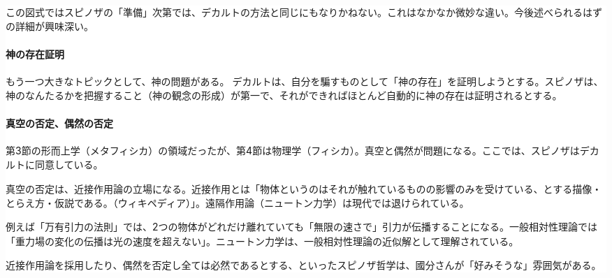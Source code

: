 この図式ではスピノザの「準備」次第では、デカルトの方法と同じにもなりかねない。これはなかなか微妙な違い。今後述べられるはずの詳細が興味深い。

#### 神の存在証明
もう一つ大きなトピックとして、神の問題がある。
デカルトは、自分を騙すものとして「神の存在」を証明しようとする。スピノザは、神のなんたるかを把握すること（神の観念の形成）が第一で、それができればほとんど自動的に神の存在は証明されるとする。

#### 真空の否定、偶然の否定
第3節の形而上学（メタフィシカ）の領域だったが、第4節は物理学（フィシカ）。真空と偶然が問題になる。ここでは、スピノザはデカルトに同意している。

真空の否定は、近接作用論の立場になる。近接作用とは「物体というのはそれが触れているものの影響のみを受けている、とする描像・とらえ方・仮説である。（ウィキペディア）」。遠隔作用論（ニュートン力学）は現代では退けられている。

例えば「万有引力の法則」では、2つの物体がどれだけ離れていても「無限の速さで」引力が伝播することになる。一般相対性理論では「重力場の変化の伝播は光の速度を超えない」。ニュートン力学は、一般相対性理論の近似解として理解されている。

近接作用論を採用したり、偶然を否定し全ては必然であるとする、といったスピノザ哲学は、國分さんが「好みそうな」雰囲気がある。

